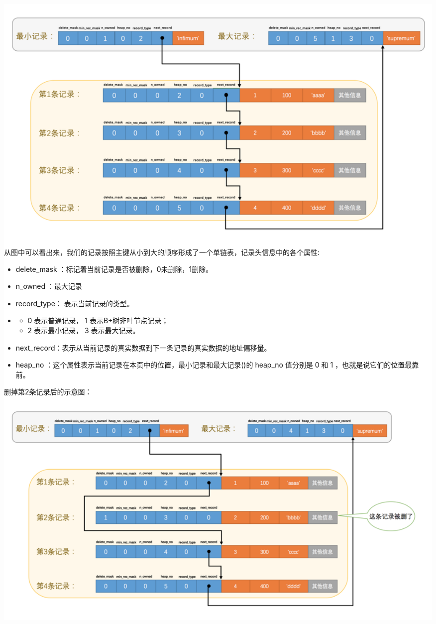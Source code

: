 ![img](从根上理解MySQL.assets/1649316526043-7c5995b6-a673-4e02-befb-fffea7b2bf29.png)

从图中可以看出来，我们的记录按照主键从小到大的顺序形成了一个单链表，记录头信息中的各个属性:

- delete_mask ：标记着当前记录是否被删除，0未删除，1删除。

- n_owned ：最大记录
- record_type：  表示当前记录的类型。

- - 0 表示普通记录， 1 表示B+树非叶节点记录；
  - 2 表示最小记录， 3 表示最大记录。

- next_record：表示从当前记录的真实数据到下一条记录的真实数据的地址偏移量。
- heap_no ：这个属性表示当前记录在本页中的位置，最小记录和最大记录()的 heap_no 值分别是 0 和 1 ，也就是说它们的位置最靠前。 

删掉第2条记录后的示意图：

![img](从根上理解MySQL.assets/1649319449103-dcbf7090-38be-406a-8912-cc98c5852a06.png)
